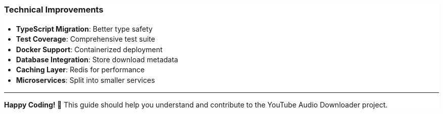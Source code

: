 ### Technical Improvements
- **TypeScript Migration**: Better type safety
- **Test Coverage**: Comprehensive test suite
- **Docker Support**: Containerized deployment
- **Database Integration**: Store download metadata
- **Caching Layer**: Redis for performance
- **Microservices**: Split into smaller services

---

**Happy Coding! 🚀** This guide should help you understand and contribute to the YouTube Audio Downloader project.
